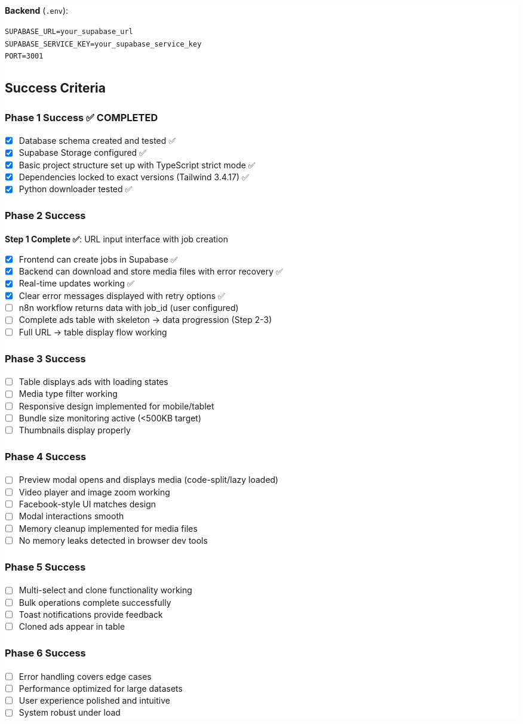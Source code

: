 **Backend** (`.env`):
```
SUPABASE_URL=your_supabase_url
SUPABASE_SERVICE_KEY=your_supabase_service_key
PORT=3001
```

## Success Criteria

### Phase 1 Success ✅ COMPLETED
- [x] Database schema created and tested ✅
- [x] Supabase Storage configured ✅
- [x] Basic project structure set up with TypeScript strict mode ✅
- [x] Dependencies locked to exact versions (Tailwind 3.4.17) ✅
- [x] Python downloader tested ✅

### Phase 2 Success
**Step 1 Complete ✅**: URL input interface with job creation
- [x] Frontend can create jobs in Supabase ✅
- [x] Backend can download and store media files with error recovery ✅
- [x] Real-time updates working ✅
- [x] Clear error messages displayed with retry options ✅
- [ ] n8n workflow returns data with job_id (user configured)
- [ ] Complete ads table with skeleton → data progression (Step 2-3)
- [ ] Full URL → table display flow working

### Phase 3 Success
- [ ] Table displays ads with loading states
- [ ] Media type filter working
- [ ] Responsive design implemented for mobile/tablet
- [ ] Bundle size monitoring active (<500KB target)
- [ ] Thumbnails display properly

### Phase 4 Success
- [ ] Preview modal opens and displays media (code-split/lazy loaded)
- [ ] Video player and image zoom working
- [ ] Facebook-style UI matches design
- [ ] Modal interactions smooth
- [ ] Memory cleanup implemented for media files
- [ ] No memory leaks detected in browser dev tools

### Phase 5 Success
- [ ] Multi-select and clone functionality working
- [ ] Bulk operations complete successfully
- [ ] Toast notifications provide feedback
- [ ] Cloned ads appear in table

### Phase 6 Success
- [ ] Error handling covers edge cases
- [ ] Performance optimized for large datasets
- [ ] User experience polished and intuitive
- [ ] System robust under load
